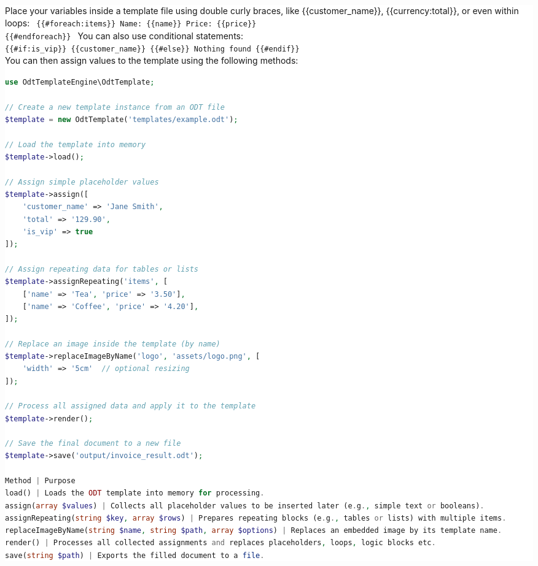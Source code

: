 Place your variables inside a template file using double curly braces, like {{customer_name}}, {{currency:total}}, or even within loops:
<code>
{{#foreach:items}}
Name: {{name}}
Price: {{price}}
{{#endforeach}}
</code>
You can also use conditional statements:
<code>
{{#if:is_vip}}
{{customer_name}}
{{#else}}
Nothing found
{{#endif}}
</code>
You can then assign values to the template using the following methods:


```php
use OdtTemplateEngine\OdtTemplate;

// Create a new template instance from an ODT file
$template = new OdtTemplate('templates/example.odt');

// Load the template into memory
$template->load();

// Assign simple placeholder values
$template->assign([
    'customer_name' => 'Jane Smith',
    'total' => '129.90',
    'is_vip' => true
]);

// Assign repeating data for tables or lists
$template->assignRepeating('items', [
    ['name' => 'Tea', 'price' => '3.50'],
    ['name' => 'Coffee', 'price' => '4.20'],
]);

// Replace an image inside the template (by name)
$template->replaceImageByName('logo', 'assets/logo.png', [
    'width' => '5cm'  // optional resizing
]);

// Process all assigned data and apply it to the template
$template->render();

// Save the final document to a new file
$template->save('output/invoice_result.odt');

Method | Purpose
load() | Loads the ODT template into memory for processing.
assign(array $values) | Collects all placeholder values to be inserted later (e.g., simple text or booleans).
assignRepeating(string $key, array $rows) | Prepares repeating blocks (e.g., tables or lists) with multiple items.
replaceImageByName(string $name, string $path, array $options) | Replaces an embedded image by its template name.
render() | Processes all collected assignments and replaces placeholders, loops, logic blocks etc.
save(string $path) | Exports the filled document to a file.

```

